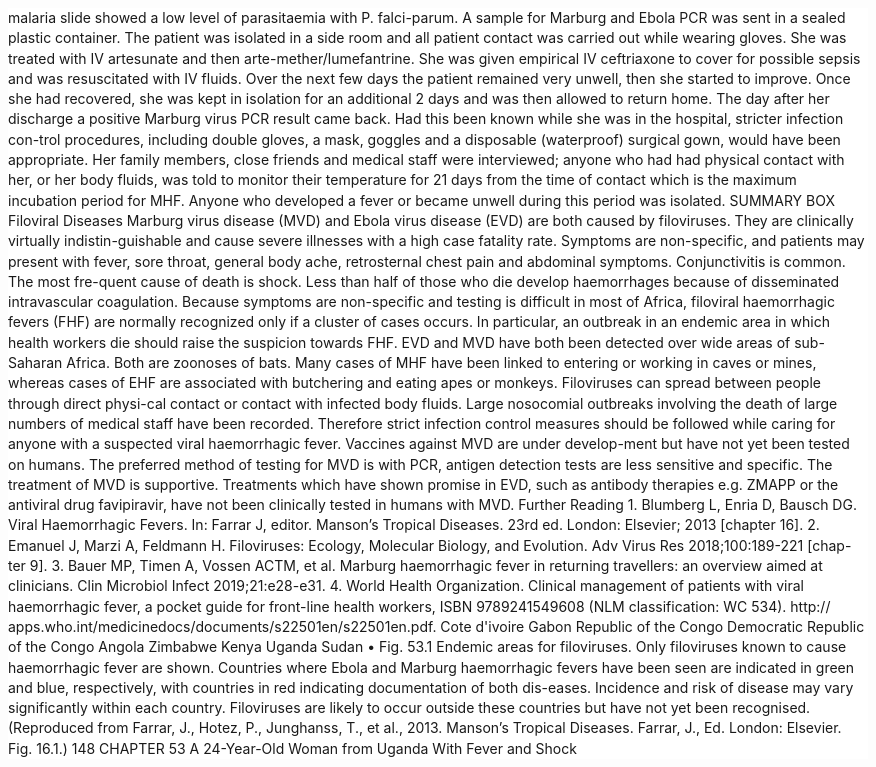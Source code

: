 malaria slide showed a low level of parasitaemia with P. falci-parum. A sample for Marburg and Ebola PCR was sent in a sealed plastic container. The patient was isolated in a side room and all patient contact was carried out while wearing gloves. She was treated with IV artesunate and then arte-mether/lumefantrine. She was given empirical IV ceftriaxone to cover for possible sepsis and was resuscitated with IV fluids. Over the next few days the patient remained very unwell, then she started to improve. Once she had recovered, she was kept in isolation for an additional 2 days and was then allowed to return home. The day after her discharge a positive Marburg virus PCR result came back. Had this been known while she was in the hospital, stricter infection con-trol procedures, including double gloves, a mask, goggles and a disposable (waterproof) surgical gown, would have been appropriate. Her family members, close friends and medical staff were interviewed; anyone who had had physical contact with her, or her body fluids, was told to monitor their temperature for 21 days from the time of contact which is the maximum incubation period for MHF. Anyone who developed a fever or became unwell during this period was isolated. SUMMARY BOX Filoviral Diseases Marburg virus disease (MVD) and Ebola virus disease (EVD) are both caused by filoviruses. They are clinically virtually indistin-guishable and cause severe illnesses with a high case fatality rate. Symptoms are non-specific, and patients may present with fever, sore throat, general body ache, retrosternal chest pain and abdominal symptoms. Conjunctivitis is common. The most fre-quent cause of death is shock. Less than half of those who die develop haemorrhages because of disseminated intravascular coagulation. Because symptoms are non-specific and testing is difficult in most of Africa, filoviral haemorrhagic fevers (FHF) are normally recognized only if a cluster of cases occurs. In particular, an outbreak in an endemic area in which health workers die should raise the suspicion towards FHF. EVD and MVD have both been detected over wide areas of sub-Saharan Africa. Both are zoonoses of bats. Many cases of MHF have been linked to entering or working in caves or mines, whereas cases of EHF are associated with butchering and eating apes or monkeys. Filoviruses can spread between people through direct physi-cal contact or contact with infected body fluids. Large nosocomial outbreaks involving the death of large numbers of medical staff have been recorded. Therefore strict infection control measures should be followed while caring for anyone with a suspected viral haemorrhagic fever. Vaccines against MVD are under develop-ment but have not yet been tested on humans. The preferred method of testing for MVD is with PCR, antigen detection tests are less sensitive and specific. The treatment of MVD is supportive. Treatments which have shown promise in EVD, such as antibody therapies e.g. ZMAPP or the antiviral drug favipiravir, have not been clinically tested in humans with MVD. Further Reading 1. Blumberg L, Enria D, Bausch DG. Viral Haemorrhagic Fevers. In: Farrar J, editor. Manson’s Tropical Diseases. 23rd ed. London: Elsevier; 2013 [chapter 16]. 2. Emanuel J, Marzi A, Feldmann H. Filoviruses: Ecology, Molecular Biology, and Evolution. Adv Virus Res 2018;100:189-221 [chap-ter 9]. 3. Bauer MP, Timen A, Vossen ACTM, et al. Marburg haemorrhagic fever in returning travellers: an overview aimed at clinicians. Clin Microbiol Infect 2019;21:e28-e31. 4. World Health Organization. Clinical management of patients with viral haemorrhagic
fever, a pocket guide for front-line health workers, ISBN 9789241549608 (NLM classification: WC 534). http:// apps.who.int/medicinedocs/documents/s22501en/s22501en.pdf. Cote d'ivoire Gabon Republic of the Congo Democratic Republic of the Congo Angola Zimbabwe Kenya Uganda Sudan • Fig. 53.1 Endemic areas for filoviruses. Only filoviruses known to cause haemorrhagic fever are shown. Countries where Ebola and Marburg haemorrhagic fevers have been seen are indicated in green and blue, respectively, with countries in red indicating documentation of both dis-eases. Incidence and risk of disease may vary significantly within each country. Filoviruses are likely to occur outside these countries but have not yet been recognised. (Reproduced from Farrar, J., Hotez, P., Junghanss, T., et al., 2013. Manson’s Tropical Diseases. Farrar, J., Ed. London: Elsevier. Fig. 16.1.) 148 CHAPTER 53 A 24-Year-Old Woman from Uganda With Fever and Shock